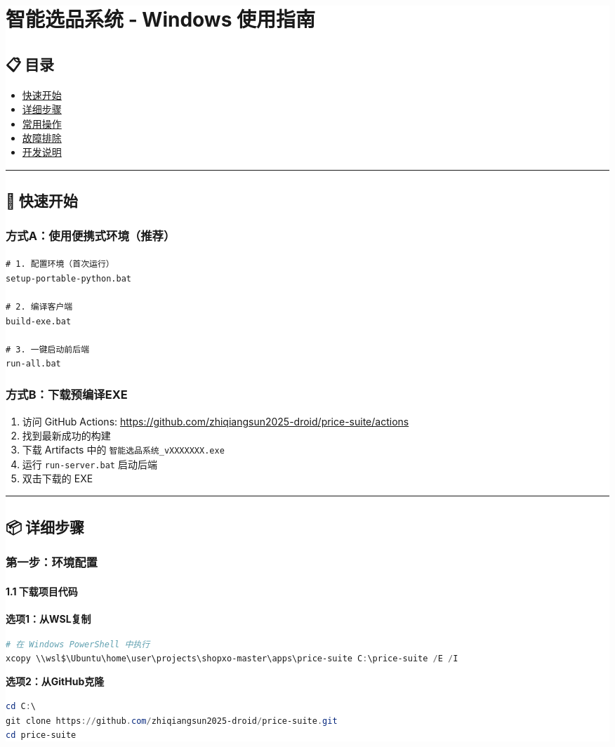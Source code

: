 # 智能选品系统 - Windows 使用指南

## 📋 目录

- [快速开始](#快速开始)
- [详细步骤](#详细步骤)
- [常用操作](#常用操作)
- [故障排除](#故障排除)
- [开发说明](#开发说明)

---

## 🚀 快速开始

### 方式A：使用便携式环境（推荐）

```batch
# 1. 配置环境（首次运行）
setup-portable-python.bat

# 2. 编译客户端
build-exe.bat

# 3. 一键启动前后端
run-all.bat
```

### 方式B：下载预编译EXE

1. 访问 GitHub Actions: https://github.com/zhiqiangsun2025-droid/price-suite/actions
2. 找到最新成功的构建
3. 下载 Artifacts 中的 `智能选品系统_vXXXXXXX.exe`
4. 运行 `run-server.bat` 启动后端
5. 双击下载的 EXE

---

## 📦 详细步骤

### 第一步：环境配置

#### 1.1 下载项目代码

**选项1：从WSL复制**
```powershell
# 在 Windows PowerShell 中执行
xcopy \\wsl$\Ubuntu\home\user\projects\shopxo-master\apps\price-suite C:\price-suite /E /I
```

**选项2：从GitHub克隆**
```powershell
cd C:\
git clone https://github.com/zhiqiangsun2025-droid/price-suite.git
cd price-suite
```

